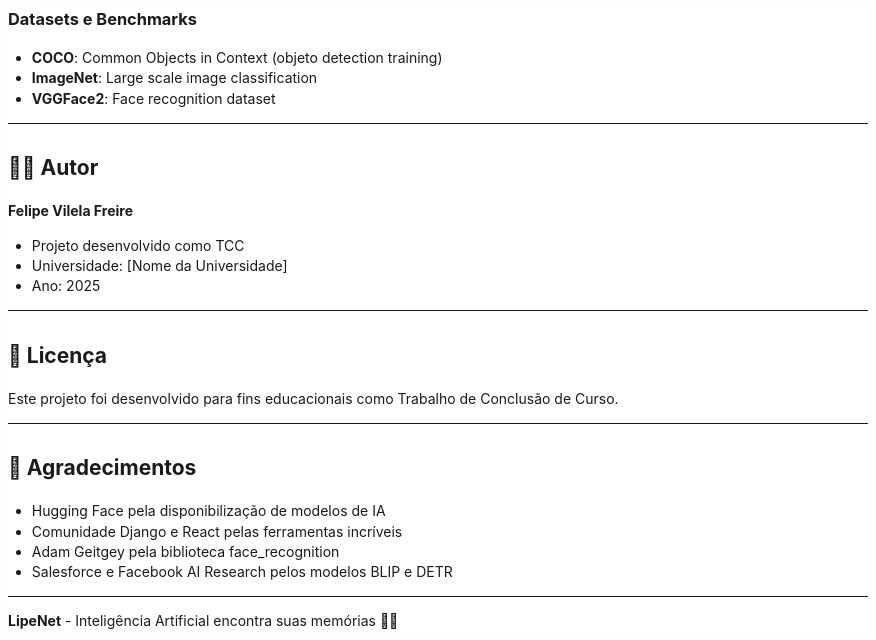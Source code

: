 ### Datasets e Benchmarks

- **COCO**: Common Objects in Context (objeto detection training)
- **ImageNet**: Large scale image classification
- **VGGFace2**: Face recognition dataset

---

## 👨‍💻 Autor

**Felipe Vilela Freire**
- Projeto desenvolvido como TCC
- Universidade: [Nome da Universidade]
- Ano: 2025

---

## 📄 Licença

Este projeto foi desenvolvido para fins educacionais como Trabalho de Conclusão de Curso.

---

## 🙏 Agradecimentos

- Hugging Face pela disponibilização de modelos de IA
- Comunidade Django e React pelas ferramentas incríveis
- Adam Geitgey pela biblioteca face_recognition
- Salesforce e Facebook AI Research pelos modelos BLIP e DETR

---

**LipeNet** - Inteligência Artificial encontra suas memórias 📸✨
